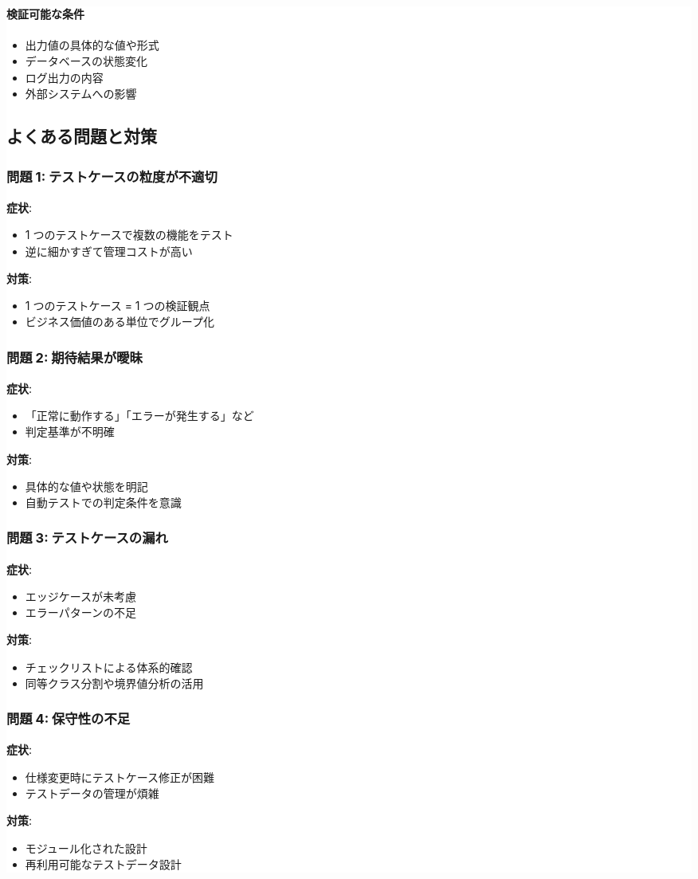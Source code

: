 #### 検証可能な条件

- 出力値の具体的な値や形式
- データベースの状態変化
- ログ出力の内容
- 外部システムへの影響

## よくある問題と対策

### 問題 1: テストケースの粒度が不適切

**症状**:

- 1 つのテストケースで複数の機能をテスト
- 逆に細かすぎて管理コストが高い

**対策**:

- 1 つのテストケース = 1 つの検証観点
- ビジネス価値のある単位でグループ化

### 問題 2: 期待結果が曖昧

**症状**:

- 「正常に動作する」「エラーが発生する」など
- 判定基準が不明確

**対策**:

- 具体的な値や状態を明記
- 自動テストでの判定条件を意識

### 問題 3: テストケースの漏れ

**症状**:

- エッジケースが未考慮
- エラーパターンの不足

**対策**:

- チェックリストによる体系的確認
- 同等クラス分割や境界値分析の活用

### 問題 4: 保守性の不足

**症状**:

- 仕様変更時にテストケース修正が困難
- テストデータの管理が煩雑

**対策**:

- モジュール化された設計
- 再利用可能なテストデータ設計
